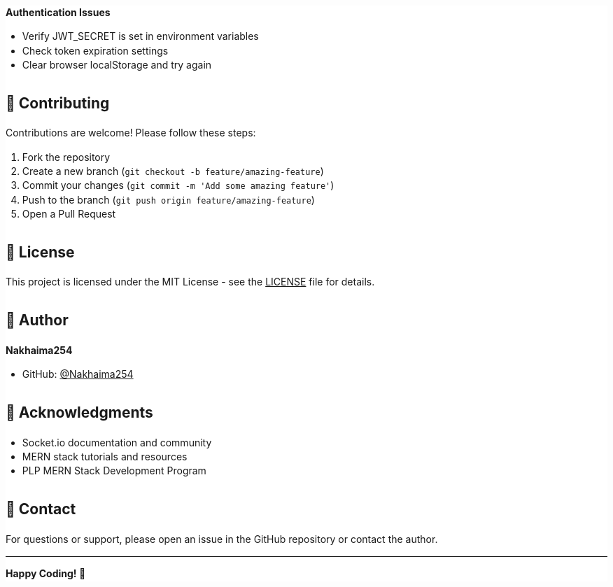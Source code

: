**Authentication Issues**
- Verify JWT_SECRET is set in environment variables
- Check token expiration settings
- Clear browser localStorage and try again

## 🤝 Contributing

Contributions are welcome! Please follow these steps:

1. Fork the repository
2. Create a new branch (`git checkout -b feature/amazing-feature`)
3. Commit your changes (`git commit -m 'Add some amazing feature'`)
4. Push to the branch (`git push origin feature/amazing-feature`)
5. Open a Pull Request

## 📝 License

This project is licensed under the MIT License - see the [LICENSE](LICENSE) file for details.

## 👤 Author

**Nakhaima254**
- GitHub: [@Nakhaima254](https://github.com/Nakhaima254)

## 🙏 Acknowledgments

- Socket.io documentation and community
- MERN stack tutorials and resources
- PLP MERN Stack Development Program

## 📧 Contact

For questions or support, please open an issue in the GitHub repository or contact the author.

---

**Happy Coding! 🚀**
